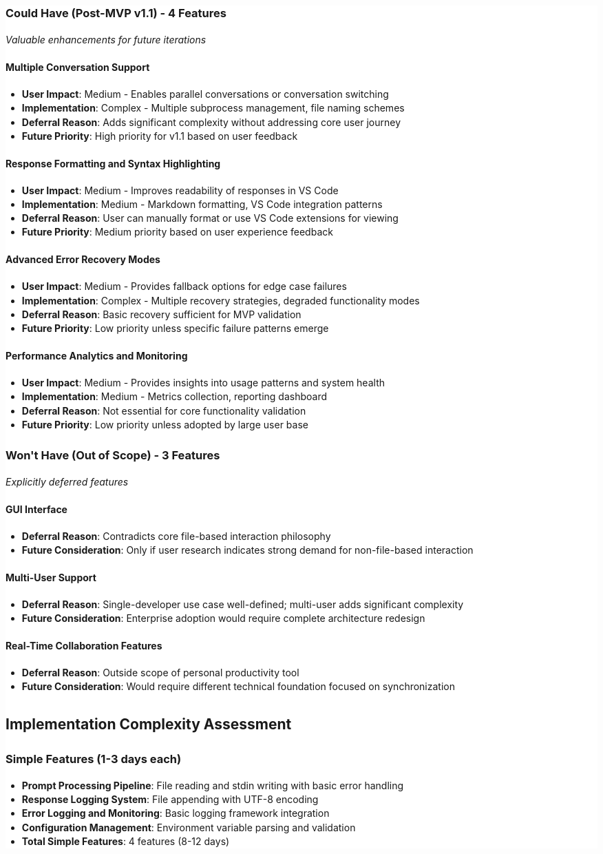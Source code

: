 ### Could Have (Post-MVP v1.1) - 4 Features

_Valuable enhancements for future iterations_

#### Multiple Conversation Support
- **User Impact**: Medium - Enables parallel conversations or conversation switching
- **Implementation**: Complex - Multiple subprocess management, file naming schemes
- **Deferral Reason**: Adds significant complexity without addressing core user journey
- **Future Priority**: High priority for v1.1 based on user feedback

#### Response Formatting and Syntax Highlighting
- **User Impact**: Medium - Improves readability of responses in VS Code
- **Implementation**: Medium - Markdown formatting, VS Code integration patterns
- **Deferral Reason**: User can manually format or use VS Code extensions for viewing
- **Future Priority**: Medium priority based on user experience feedback

#### Advanced Error Recovery Modes
- **User Impact**: Medium - Provides fallback options for edge case failures
- **Implementation**: Complex - Multiple recovery strategies, degraded functionality modes
- **Deferral Reason**: Basic recovery sufficient for MVP validation
- **Future Priority**: Low priority unless specific failure patterns emerge

#### Performance Analytics and Monitoring
- **User Impact**: Medium - Provides insights into usage patterns and system health
- **Implementation**: Medium - Metrics collection, reporting dashboard
- **Deferral Reason**: Not essential for core functionality validation
- **Future Priority**: Low priority unless adopted by large user base

### Won't Have (Out of Scope) - 3 Features

_Explicitly deferred features_

#### GUI Interface
- **Deferral Reason**: Contradicts core file-based interaction philosophy
- **Future Consideration**: Only if user research indicates strong demand for non-file-based interaction

#### Multi-User Support
- **Deferral Reason**: Single-developer use case well-defined; multi-user adds significant complexity
- **Future Consideration**: Enterprise adoption would require complete architecture redesign

#### Real-Time Collaboration Features
- **Deferral Reason**: Outside scope of personal productivity tool
- **Future Consideration**: Would require different technical foundation focused on synchronization

## Implementation Complexity Assessment

### Simple Features (1-3 days each)

- **Prompt Processing Pipeline**: File reading and stdin writing with basic error handling
- **Response Logging System**: File appending with UTF-8 encoding
- **Error Logging and Monitoring**: Basic logging framework integration
- **Configuration Management**: Environment variable parsing and validation
- **Total Simple Features**: 4 features (8-12 days)
